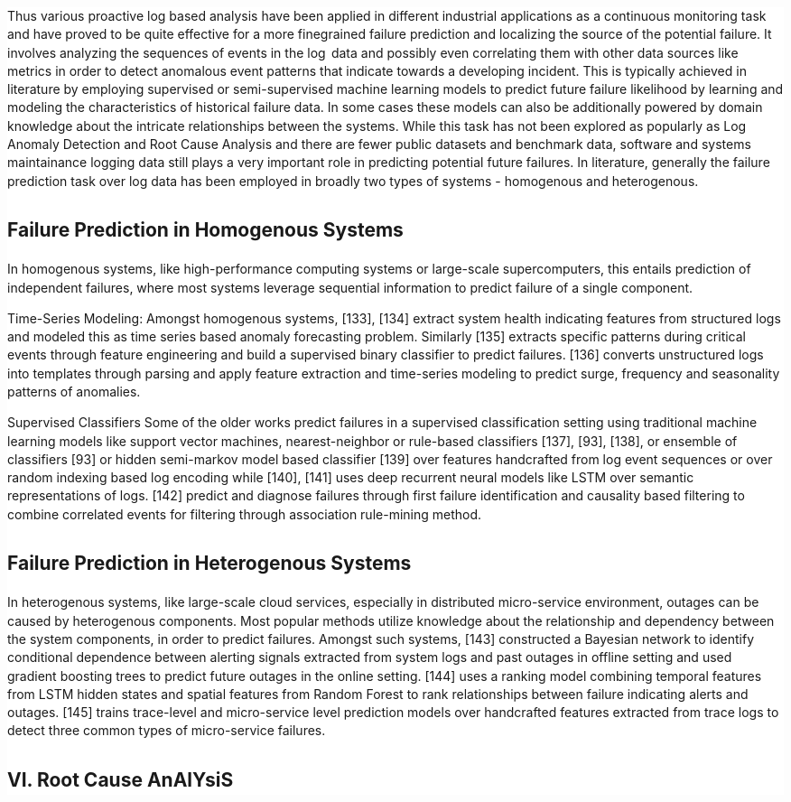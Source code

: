 Thus various proactive log based analysis have been applied in different industrial applications as a continuous monitoring task and have proved to be quite effective for a more finegrained failure prediction and localizing the source of the potential failure. It involves analyzing the sequences of events in the $\log$ data and possibly even correlating them with other data sources like metrics in order to detect anomalous event patterns that indicate towards a developing incident. This is typically achieved in literature by employing supervised or semi-supervised machine learning models to predict future failure likelihood by learning and modeling the characteristics of historical failure data. In some cases these models can also be additionally powered by domain knowledge about the intricate relationships between the systems. While this task has not been explored as popularly as Log Anomaly Detection and Root Cause Analysis and there are fewer public datasets and benchmark data, software and systems maintainance logging data still plays a very important role in predicting potential future failures. In literature, generally the failure prediction task over log data has been employed in broadly two types of systems - homogenous and heterogenous.

## Failure Prediction in Homogenous Systems

In homogenous systems, like high-performance computing systems or large-scale supercomputers, this entails prediction of independent failures, where most systems leverage sequential information to predict failure of a single component.

Time-Series Modeling: Amongst homogenous systems, [133], [134] extract system health indicating features from structured logs and modeled this as time series based anomaly forecasting problem. Similarly [135] extracts specific patterns during critical events through feature engineering and build a supervised binary classifier to predict failures. [136] converts unstructured logs into templates through parsing and apply feature extraction and time-series modeling to predict surge, frequency and seasonality patterns of anomalies.

Supervised Classifiers Some of the older works predict failures in a supervised classification setting using traditional machine learning models like support vector machines, nearest-neighbor or rule-based classifiers [137], [93], [138], or ensemble of classifiers [93] or hidden semi-markov model based classifier [139] over features handcrafted from log event sequences or over random indexing based log encoding while [140], [141] uses deep recurrent neural models like LSTM over semantic representations of logs. [142] predict and diagnose failures through first failure identification and causality based filtering to combine correlated events for filtering through association rule-mining method.

## Failure Prediction in Heterogenous Systems

In heterogenous systems, like large-scale cloud services, especially in distributed micro-service environment, outages can be caused by heterogenous components. Most popular methods utilize knowledge about the relationship and dependency between the system components, in order to predict failures. Amongst such systems, [143] constructed a Bayesian network to identify conditional dependence between alerting signals extracted from system logs and past outages in offline setting and used gradient boosting trees to predict future outages in the online setting. [144] uses a ranking model combining temporal features from LSTM hidden states and spatial features from Random Forest to rank relationships between failure indicating alerts and outages. [145] trains trace-level and micro-service level prediction models over handcrafted features extracted from trace logs to detect three common types of micro-service failures.

## VI. Root Cause AnAlYsiS
